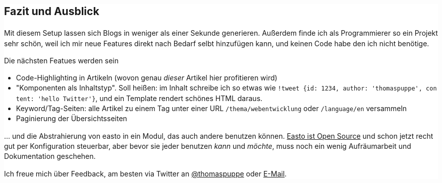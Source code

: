 
## Fazit und Ausblick

Mit diesem Setup lassen sich Blogs in weniger als einer Sekunde generieren. Außerdem finde ich als Programmierer so ein Projekt sehr schön, weil ich mir neue Features direkt nach Bedarf selbt hinzufügen kann, und keinen Code habe den ich nicht benötige.

Die nächsten Featues werden sein

* Code-Highlighting in Artikeln (wovon genau _dieser_ Artikel hier profitieren wird)
* "Komponenten als Inhaltstyp". Soll heißen: im Inhalt schreibe ich so etwas wie `!tweet {id: 1234, author: 'thomaspuppe', content: 'hello Twitter'}`, und ein Template rendert schönes HTML daraus.
* Keyword/Tag-Seiten: alle Artikel zu einem Tag unter einer URL `/thema/webentwicklung` oder `/language/en` versammeln
* Paginierung der Übersichtsseiten

... und die Abstrahierung von easto in ein Modul, das auch andere benutzen können. [Easto ist Open Source](https://github.com/thomaspuppe/easto) und schon jetzt recht gut per Konfiguration steuerbar, aber bevor sie jeder benutzen _kann_ und _möchte_, muss noch ein wenig Aufräumarbeit und Dokumentation geschehen.

Ich freue mich über Feedback, am besten via Twitter an [@thomaspuppe](https://twitter.com/thomaspuppe) oder [E-Mail](https:/www.thomaspuppe.de).
